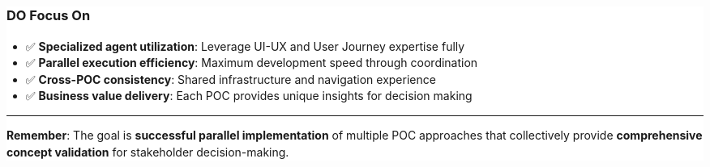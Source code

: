 ### DO Focus On

- ✅ **Specialized agent utilization**: Leverage UI-UX and User Journey expertise fully
- ✅ **Parallel execution efficiency**: Maximum development speed through coordination
- ✅ **Cross-POC consistency**: Shared infrastructure and navigation experience
- ✅ **Business value delivery**: Each POC provides unique insights for decision making

---

**Remember**: The goal is **successful parallel implementation** of multiple POC approaches that collectively provide **comprehensive concept validation** for stakeholder decision-making.
